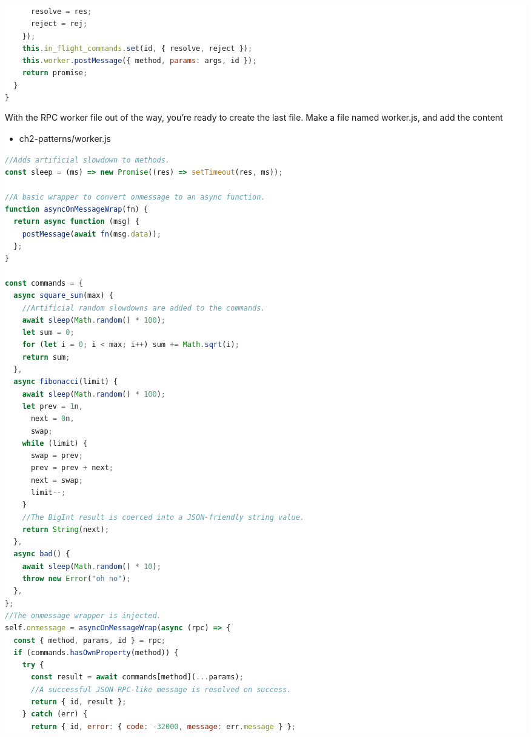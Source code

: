 ```jsx
      resolve = res;
      reject = rej;
    });
    this.in_flight_commands.set(id, { resolve, reject });
    this.worker.postMessage({ method, params: args, id });
    return promise;
  }
}
```

With the RPC worker file out of the way, you’re ready to
create the last file. Make a file named worker.js, and add
the content

- ch2-patterns/worker.js

```jsx
//Adds artificial slowdown to methods.
const sleep = (ms) => new Promise((res) => setTimeout(res, ms));

//A basic wrapper to convert onmessage to an async function.
function asyncOnMessageWrap(fn) {
  return async function (msg) {
    postMessage(await fn(msg.data));
  };
}

const commands = {
  async square_sum(max) {
    //Artificial random slowdowns are added to the commands.
    await sleep(Math.random() * 100);
    let sum = 0;
    for (let i = 0; i < max; i++) sum += Math.sqrt(i);
    return sum;
  },
  async fibonacci(limit) {
    await sleep(Math.random() * 100);
    let prev = 1n,
      next = 0n,
      swap;
    while (limit) {
      swap = prev;
      prev = prev + next;
      next = swap;
      limit--;
    }
    //The BigInt result is coerced into a JSON-friendly string value.
    return String(next);
  },
  async bad() {
    await sleep(Math.random() * 10);
    throw new Error("oh no");
  },
};
//The onmessage wrapper is injected.
self.onmessage = asyncOnMessageWrap(async (rpc) => {
  const { method, params, id } = rpc;
  if (commands.hasOwnProperty(method)) {
    try {
      const result = await commands[method](...params);
      //A successful JSON-RPC-like message is resolved on success.
      return { id, result };
    } catch (err) {
      return { id, error: { code: -32000, message: err.message } };
```